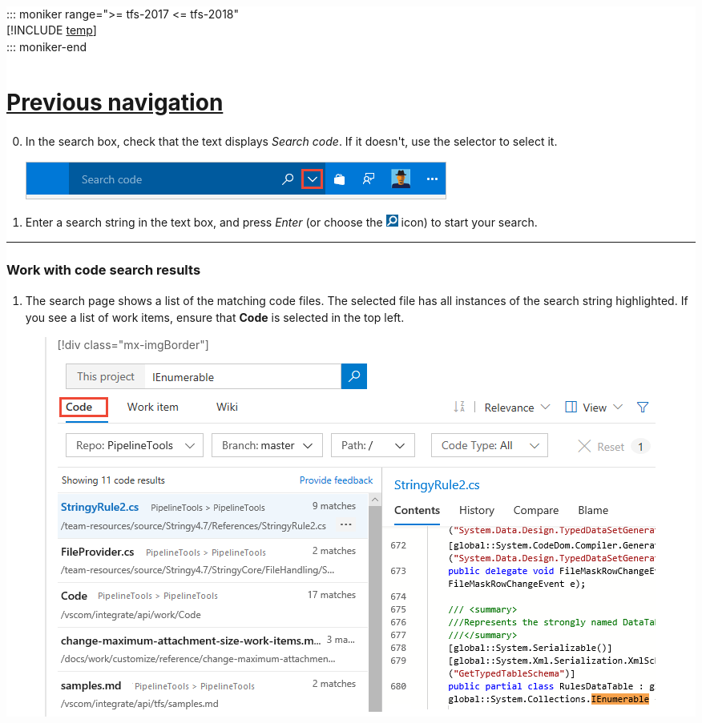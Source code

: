 ::: moniker range=">= tfs-2017  <= tfs-2018"  
[!INCLUDE [temp](../../_shared/new-navigation-not-supported.md)]  
::: moniker-end  

# [Previous navigation](#tab/previous-nav)  

0. In the search box, check that the text displays _Search code_. If it doesn't, use the selector to select it.

   ![Switching between searching for code and work items](../search/_img/code-search-get-started/title-bar-search-box-empty-outlined.png)

0. Enter a search string in the text box, and press _Enter_ (or choose the 
   ![start search icon](../search/_img/_shared/start-search-icon.png) icon) to start your search.

---

### Work with code search results  

1. The search page shows a list of the matching code files. The selected file has all
   instances of the search string highlighted. If you see a list of work items, ensure that **Code** is selected in the top left.

	> [!div class="mx-imgBorder"]  
	> ![Code search results example](_img/search/code-search-example.png) 

